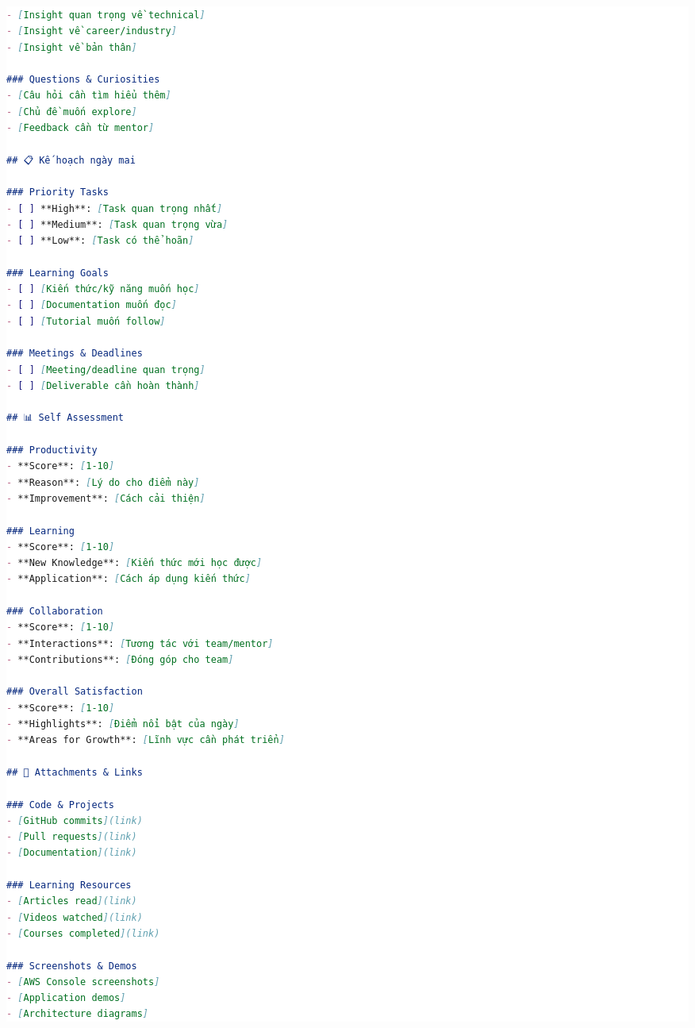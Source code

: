 ```markdown
- [Insight quan trọng về technical]
- [Insight về career/industry]
- [Insight về bản thân]

### Questions & Curiosities
- [Câu hỏi cần tìm hiểu thêm]
- [Chủ đề muốn explore]
- [Feedback cần từ mentor]

## 📋 Kế hoạch ngày mai

### Priority Tasks
- [ ] **High**: [Task quan trọng nhất]
- [ ] **Medium**: [Task quan trọng vừa]
- [ ] **Low**: [Task có thể hoãn]

### Learning Goals
- [ ] [Kiến thức/kỹ năng muốn học]
- [ ] [Documentation muốn đọc]
- [ ] [Tutorial muốn follow]

### Meetings & Deadlines
- [ ] [Meeting/deadline quan trọng]
- [ ] [Deliverable cần hoàn thành]

## 📊 Self Assessment

### Productivity
- **Score**: [1-10]
- **Reason**: [Lý do cho điểm này]
- **Improvement**: [Cách cải thiện]

### Learning
- **Score**: [1-10]
- **New Knowledge**: [Kiến thức mới học được]
- **Application**: [Cách áp dụng kiến thức]

### Collaboration
- **Score**: [1-10]
- **Interactions**: [Tương tác với team/mentor]
- **Contributions**: [Đóng góp cho team]

### Overall Satisfaction
- **Score**: [1-10]
- **Highlights**: [Điểm nổi bật của ngày]
- **Areas for Growth**: [Lĩnh vực cần phát triển]

## 📎 Attachments & Links

### Code & Projects
- [GitHub commits](link)
- [Pull requests](link)
- [Documentation](link)

### Learning Resources
- [Articles read](link)
- [Videos watched](link)
- [Courses completed](link)

### Screenshots & Demos
- [AWS Console screenshots]
- [Application demos]
- [Architecture diagrams]
```